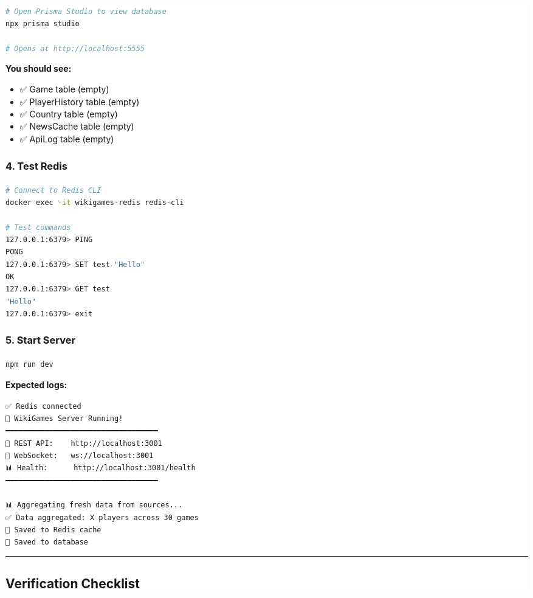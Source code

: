 ```bash
# Open Prisma Studio to view database
npx prisma studio

# Opens at http://localhost:5555
```

**You should see:**
- ✅ Game table (empty)
- ✅ PlayerHistory table (empty)
- ✅ Country table (empty)
- ✅ NewsCache table (empty)
- ✅ ApiLog table (empty)

### **4. Test Redis**

```bash
# Connect to Redis CLI
docker exec -it wikigames-redis redis-cli

# Test commands
127.0.0.1:6379> PING
PONG
127.0.0.1:6379> SET test "Hello"
OK
127.0.0.1:6379> GET test
"Hello"
127.0.0.1:6379> exit
```

### **5. Start Server**

```bash
npm run dev
```

**Expected logs:**
```
✅ Redis connected
🚀 WikiGames Server Running!
━━━━━━━━━━━━━━━━━━━━━━━━━━━━━━━━━━━
📡 REST API:    http://localhost:3001
🔌 WebSocket:   ws://localhost:3001
📊 Health:      http://localhost:3001/health
━━━━━━━━━━━━━━━━━━━━━━━━━━━━━━━━━━━

📊 Aggregating fresh data from sources...
✅ Data aggregated: X players across 30 games
💾 Saved to Redis cache
💾 Saved to database
```

---

## Verification Checklist
